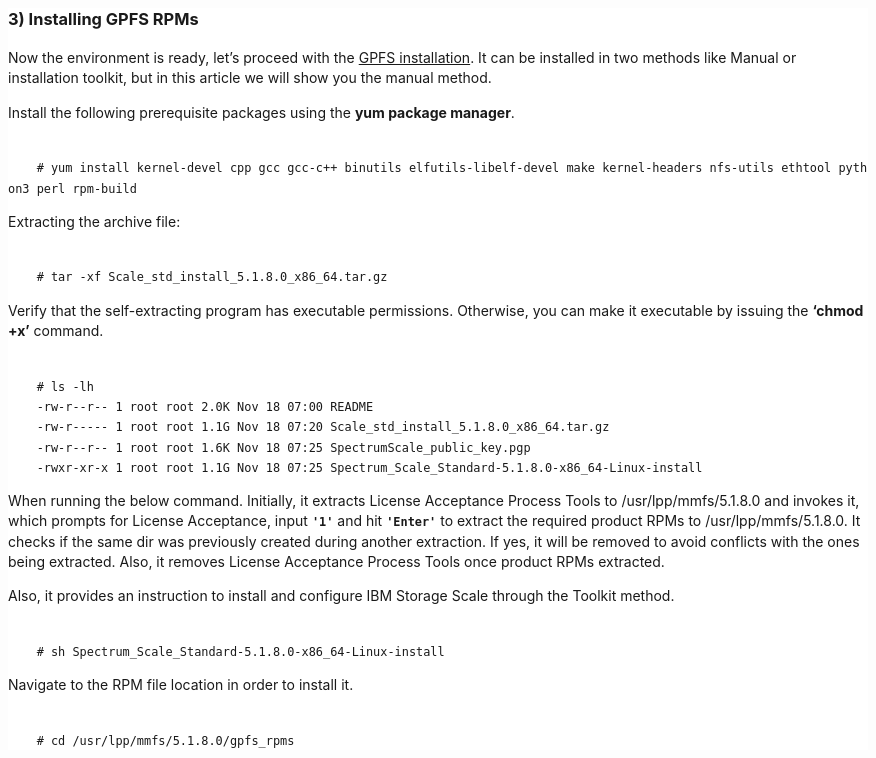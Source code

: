 ### 3) Installing GPFS RPMs

Now the environment is ready, let’s proceed with the [GPFS installation][5]. It can be installed in two methods like Manual or installation toolkit, but in this article we will show you the manual method.

Install the following prerequisite packages using the **yum package manager**.

```

    # yum install kernel-devel cpp gcc gcc-c++ binutils elfutils-libelf-devel make kernel-headers nfs-utils ethtool python3 perl rpm-build

```

Extracting the archive file:

```

    # tar -xf Scale_std_install_5.1.8.0_x86_64.tar.gz

```

Verify that the self-extracting program has executable permissions. Otherwise, you can make it executable by issuing the **‘chmod +x’** command.

```

    # ls -lh
    -rw-r--r-- 1 root root 2.0K Nov 18 07:00 README
    -rw-r----- 1 root root 1.1G Nov 18 07:20 Scale_std_install_5.1.8.0_x86_64.tar.gz
    -rw-r--r-- 1 root root 1.6K Nov 18 07:25 SpectrumScale_public_key.pgp
    -rwxr-xr-x 1 root root 1.1G Nov 18 07:25 Spectrum_Scale_Standard-5.1.8.0-x86_64-Linux-install

```

When running the below command. Initially, it extracts License Acceptance Process Tools to /usr/lpp/mmfs/5.1.8.0 and invokes it, which prompts for License Acceptance, input **`'1'`** and hit **`'Enter'`** to extract the required product RPMs to /usr/lpp/mmfs/5.1.8.0. It checks if the same dir was previously created during another extraction. If yes, it will be removed to avoid conflicts with the ones being extracted. Also, it removes License Acceptance Process Tools once product RPMs extracted.

Also, it provides an instruction to install and configure IBM Storage Scale through the Toolkit method.

```

    # sh Spectrum_Scale_Standard-5.1.8.0-x86_64-Linux-install

```

Navigate to the RPM file location in order to install it.

```

    # cd /usr/lpp/mmfs/5.1.8.0/gpfs_rpms

```


[#]: subject: "How to install GPFS Cluster on RHEL (Part 1)"
[#]: via: "https://www.2daygeek.com/install-configure-gpfs-cluster-filesystem-on-rhel/"
[#]: author: "Krithiga Sampath https://www.2daygeek.com/author/krithiga/"
[#]: collector: "lujun9972/lctt-scripts-1700446145"
[#]: translator: " "
[#]: reviewer: " "
[#]: publisher: " "
[#]: url: " "
[a]: https://www.2daygeek.com/author/krithiga/
[b]: https://github.com/lujun9972
[1]: https://www.ibm.com/docs/en/STXKQY/gpfsclustersfaq.html#maxcls
[2]: https://www.ibm.com/docs/en/storage-scale/5.1.8?topic=quorum-node-tiebreaker-disks
[3]: https://www.ibm.com/docs/en/STXKQY/gpfsclustersfaq.html#fsi
[4]: https://www.2daygeek.com/configure-setup-passwordless-ssh-key-based-authentication-linux/
[5]: https://www.ibm.com/docs/en/storage-scale/5.1.8?topic=isslndp-manually-installing-storage-scale-software-packages-linux-nodes
[6]: https://www.2daygeek.com/wp-content/uploads/2023/12/install-configure-gpfs-cluster-filesystem-on-rhel-1b-1024x479.jpg